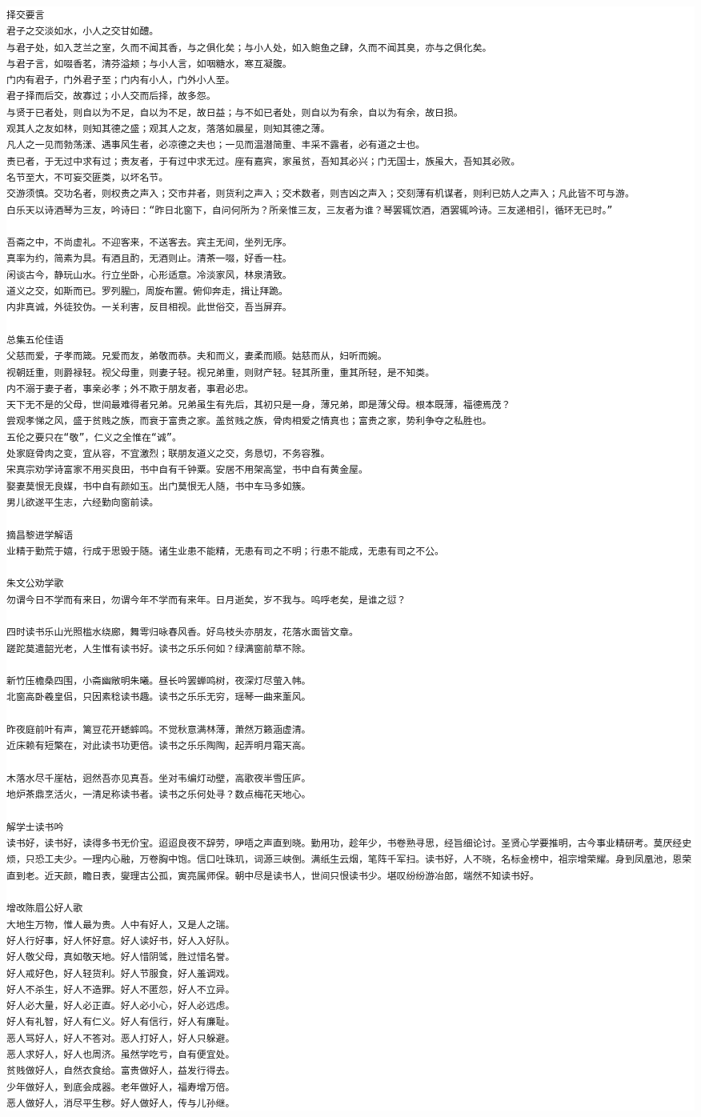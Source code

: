 	择交要言 
	君子之交淡如水，小人之交甘如醴。 
	与君子处，如入芝兰之室，久而不闻其香，与之俱化矣；与小人处，如入鲍鱼之肆，久而不闻其臭，亦与之俱化矣。 
	与君子言，如啜香茗，清芬溢颊；与小人言，如咽糖水，寒互凝腹。 
	门内有君子，门外君子至；门内有小人，门外小人至。 
	君子择而后交，故寡过；小人交而后择，故多怨。 
	与贤于已者处，则自以为不足，自以为不足，故日益；与不如已者处，则自以为有余，自以为有余，故日损。 
	观其人之友如林，则知其德之盛；观其人之友，落落如晨星，则知其德之薄。 
	凡人之一见而勃荡漾、遇事风生者，必凉德之夫也；一见而温潜简重、丰采不露者，必有道之士也。 
	责已者，于无过中求有过；责友者，于有过中求无过。座有嘉宾，家虽贫，吾知其必兴；门无国士，族虽大，吾知其必败。 
	名节至大，不可妄交匪类，以坏名节。 
	交游须慎。交功名者，则权贵之声入；交市井者，则货利之声入；交术数者，则吉凶之声入；交刻薄有机谋者，则利已妨人之声入；凡此皆不可与游。 
	白乐天以诗酒琴为三友，吟诗曰：“昨日北窗下，自问何所为？所亲惟三友，三友者为谁？琴罢辄饮酒，酒罢辄吟诗。三友递相引，循环无已时。” 
	
	吾斋之中，不尚虚礼。不迎客来，不送客去。宾主无间，坐列无序。 
	真率为约，简素为具。有酒且酌，无酒则止。清茶一啜，好香一柱。 
	闲谈古今，静玩山水。行立坐卧，心形适意。冷淡家风，林泉清致。 
	道义之交，如斯而已。罗列腥□，周旋布置。俯仰奔走，揖让拜跪。 
	内非真诚，外徒狡伪。一关利害，反目相视。此世俗交，吾当屏弃。 
	
	总集五伦佳语 
	父慈而爱，子孝而箴。兄爱而友，弟敬而恭。夫和而义，妻柔而顺。姑慈而从，妇听而婉。 
	视朝廷重，则爵禄轻。视父母重，则妻子轻。视兄弟重，则财产轻。轻其所重，重其所轻，是不知类。 
	内不溺于妻子者，事亲必孝；外不欺于朋友者，事君必忠。 
	天下无不是的父母，世间最难得者兄弟。兄弟虽生有先后，其初只是一身，薄兄弟，即是薄父母。根本既薄，福德焉茂？ 
	尝观孝悌之风，盛于贫贱之族，而衰于富贵之家。盖贫贱之族，骨肉相爱之情真也；富贵之家，势利争夺之私胜也。 
	五伦之要只在“敬”，仁义之全惟在“诚”。 
	处家庭骨肉之变，宜从容，不宜激烈；联朋友道义之交，务恳切，不务容雅。　 
	宋真宗劝学诗富家不用买良田，书中自有千钟粟。安居不用架高堂，书中自有黄金屋。 
	娶妻莫恨无良媒，书中自有颜如玉。出门莫恨无人随，书中车马多如簇。 
	男儿欲遂平生志，六经勤向窗前读。 
	
	摘昌黎进学解语 
	业精于勤荒于嬉，行成于思毁于随。诸生业患不能精，无患有司之不明；行患不能成，无患有司之不公。 
	
	朱文公劝学歌 
	勿谓今日不学而有来日，勿谓今年不学而有来年。日月逝矣，岁不我与。呜呼老矣，是谁之愆？ 
	
	四时读书乐山光照槛水绕廊，舞雩归咏春风香。好鸟枝头亦朋友，花落水面皆文章。 
	蹉跎莫遣韶光老，人生惟有读书好。读书之乐乐何如？绿满窗前草不除。 
	
	新竹压檐桑四围，小斋幽敞明朱曦。昼长吟罢蝉鸣树，夜深灯尽萤入帏。 
	北窗高卧羲皇侣，只因素稔读书趣。读书之乐乐无穷，瑶琴一曲来薰风。 
	
	昨夜庭前叶有声，篱豆花开蟋蟀鸣。不觉秋意满林薄，萧然万籁涵虚清。 
	近床赖有短檠在，对此读书功更倍。读书之乐乐陶陶，起弄明月霜天高。 
	
	木落水尽千崖枯，迥然吾亦见真吾。坐对韦编灯动壁，高歌夜半雪压庐。 
	地炉茶鼎烹活火，一清足称读书者。读书之乐何处寻？数点梅花天地心。 
	
	解学士读书吟 
	读书好，读书好，读得多书无价宝。迢迢良夜不辞劳，吚唔之声直到晓。勤用功，趁年少，书卷熟寻思，经旨细论讨。圣贤心学要推明，古今事业精研考。莫厌经史烦，只恐工夫少。一理内心融，万卷胸中饱。信口吐珠玑，词源三峡倒。满纸生云烟，笔阵千军扫。读书好，人不晓，名标金榜中，祖宗增荣耀。身到凤凰池，恩荣直到老。近天颜，瞻日表，燮理古公孤，寅亮属师保。朝中尽是读书人，世间只恨读书少。堪叹纷纷游冶郎，端然不知读书好。 
	
	增改陈眉公好人歌 
	大地生万物，惟人最为贵。人中有好人，又是人之瑞。 
	好人行好事，好人怀好意。好人读好书，好人入好队。 
	好人敬父母，真如敬天地。好人惜阴骘，胜过惜名誉。 
	好人戒好色，好人轻货利。好人节服食，好人羞调戏。 
	好人不杀生，好人不造罪。好人不匿怨，好人不立异。 
	好人必大量，好人必正直。好人必小心，好人必远虑。 
	好人有礼智，好人有仁义。好人有信行，好人有廉耻。 
	恶人骂好人，好人不答对。恶人打好人，好人只躲避。 
	恶人求好人，好人也周济。虽然学吃亏，自有便宜处。 
	贫贱做好人，自然衣食给。富贵做好人，益发行得去。 
	少年做好人，到底会成器。老年做好人，福寿增万倍。 
	恶人做好人，消尽平生秽。好人做好人，传与儿孙继。 